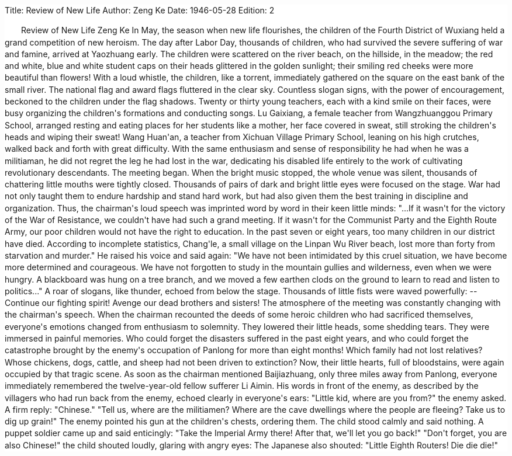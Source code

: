 Title: Review of New Life
Author: Zeng Ke
Date: 1946-05-28
Edition: 2

　　Review of New Life
    Zeng Ke
    In May, the season when new life flourishes, the children of the Fourth District of Wuxiang held a grand competition of new heroism.
    The day after Labor Day, thousands of children, who had survived the severe suffering of war and famine, arrived at Yaozhuang early.
    The children were scattered on the river beach, on the hillside, in the meadow; the red and white, blue and white student caps on their heads glittered in the golden sunlight; their smiling red cheeks were more beautiful than flowers!
    With a loud whistle, the children, like a torrent, immediately gathered on the square on the east bank of the small river. The national flag and award flags fluttered in the clear sky. Countless slogan signs, with the power of encouragement, beckoned to the children under the flag shadows. Twenty or thirty young teachers, each with a kind smile on their faces, were busy organizing the children's formations and conducting songs. Lu Gaixiang, a female teacher from Wangzhuanggou Primary School, arranged resting and eating places for her students like a mother, her face covered in sweat, still stroking the children's heads and wiping their sweat! Wang Huan'an, a teacher from Xichuan Village Primary School, leaning on his high crutches, walked back and forth with great difficulty. With the same enthusiasm and sense of responsibility he had when he was a militiaman, he did not regret the leg he had lost in the war, dedicating his disabled life entirely to the work of cultivating revolutionary descendants.
    The meeting began. When the bright music stopped, the whole venue was silent, thousands of chattering little mouths were tightly closed. Thousands of pairs of dark and bright little eyes were focused on the stage. War had not only taught them to endure hardship and stand hard work, but had also given them the best training in discipline and organization. Thus, the chairman's loud speech was imprinted word by word in their keen little minds:
    "...If it wasn't for the victory of the War of Resistance, we couldn't have had such a grand meeting. If it wasn't for the Communist Party and the Eighth Route Army, our poor children would not have the right to education. In the past seven or eight years, too many children in our district have died. According to incomplete statistics, Chang'le, a small village on the Linpan Wu River beach, lost more than forty from starvation and murder." He raised his voice and said again:
    "We have not been intimidated by this cruel situation, we have become more determined and courageous. We have not forgotten to study in the mountain gullies and wilderness, even when we were hungry. A blackboard was hung on a tree branch, and we moved a few earthen clods on the ground to learn to read and listen to politics..."
    A roar of slogans, like thunder, echoed from below the stage. Thousands of little fists were waved powerfully:
    --Continue our fighting spirit! Avenge our dead brothers and sisters!
    The atmosphere of the meeting was constantly changing with the chairman's speech. When the chairman recounted the deeds of some heroic children who had sacrificed themselves, everyone's emotions changed from enthusiasm to solemnity. They lowered their little heads, some shedding tears. They were immersed in painful memories. Who could forget the disasters suffered in the past eight years, and who could forget the catastrophe brought by the enemy's occupation of Panlong for more than eight months! Which family had not lost relatives? Whose chickens, dogs, cattle, and sheep had not been driven to extinction? Now, their little hearts, full of bloodstains, were again occupied by that tragic scene. As soon as the chairman mentioned Baijiazhuang, only three miles away from Panlong, everyone immediately remembered the twelve-year-old fellow sufferer Li Aimin. His words in front of the enemy, as described by the villagers who had run back from the enemy, echoed clearly in everyone's ears:
    "Little kid, where are you from?" the enemy asked.
    A firm reply:
    "Chinese."
    "Tell us, where are the militiamen? Where are the cave dwellings where the people are fleeing? Take us to dig up grain!" The enemy pointed his gun at the children's chests, ordering them.
    The child stood calmly and said nothing.
    A puppet soldier came up and said enticingly:
    "Take the Imperial Army there! After that, we'll let you go back!"
    "Don't forget, you are also Chinese!" the child shouted loudly, glaring with angry eyes:
    The Japanese also shouted:
    "Little Eighth Routers! Die die die!"